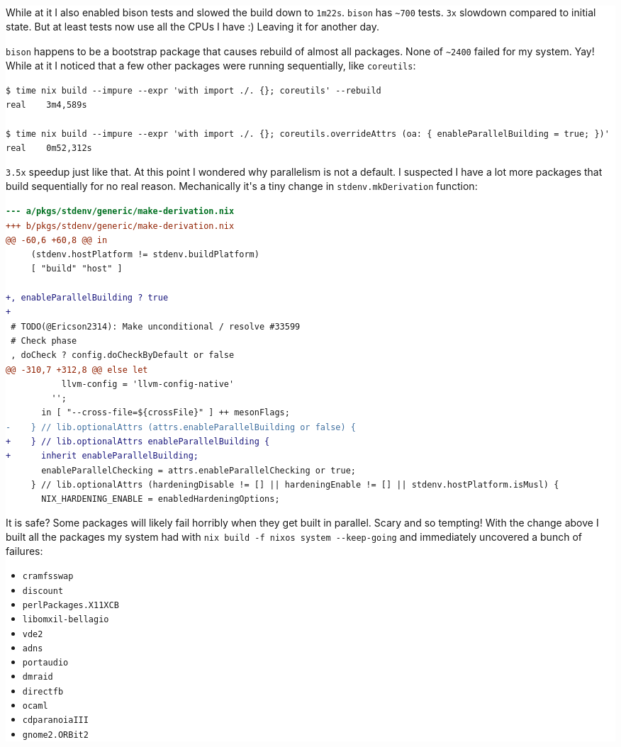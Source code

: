 While at it I also enabled bison tests and slowed the build down to `1m22s`.
`bison` has `~700` tests. `3x` slowdown compared to initial state. But at
least tests now use all the CPUs I have :) Leaving it for another day.

`bison` happens to be a bootstrap package that causes rebuild of
almost all packages. None of `~2400` failed for my system. Yay! While at
it I noticed that a few other packages were running sequentially, like
`coreutils`:

``` 
$ time nix build --impure --expr 'with import ./. {}; coreutils' --rebuild
real    3m4,589s

$ time nix build --impure --expr 'with import ./. {}; coreutils.overrideAttrs (oa: { enableParallelBuilding = true; })'
real    0m52,312s
```

`3.5x` speedup just like that. At this point I wondered why parallelism is
not a default. I suspected I have a lot more packages that build
sequentially for no real reason.
Mechanically it's a tiny change in `stdenv.mkDerivation` function:

``` diff
--- a/pkgs/stdenv/generic/make-derivation.nix
+++ b/pkgs/stdenv/generic/make-derivation.nix
@@ -60,6 +60,8 @@ in
     (stdenv.hostPlatform != stdenv.buildPlatform)
     [ "build" "host" ]

+, enableParallelBuilding ? true
+
 # TODO(@Ericson2314): Make unconditional / resolve #33599
 # Check phase
 , doCheck ? config.doCheckByDefault or false
@@ -310,7 +312,8 @@ else let
           llvm-config = 'llvm-config-native'
         '';
       in [ "--cross-file=${crossFile}" ] ++ mesonFlags;
-    } // lib.optionalAttrs (attrs.enableParallelBuilding or false) {
+    } // lib.optionalAttrs enableParallelBuilding {
+      inherit enableParallelBuilding;
       enableParallelChecking = attrs.enableParallelChecking or true;
     } // lib.optionalAttrs (hardeningDisable != [] || hardeningEnable != [] || stdenv.hostPlatform.isMusl) {
       NIX_HARDENING_ENABLE = enabledHardeningOptions;
```

It is safe? Some packages will likely fail horribly when they get built
in parallel. Scary and so tempting!
With the change above I built all the packages my system had with `nix
build -f nixos system --keep-going` and immediately uncovered a bunch
of failures:

- `cramfsswap`
- `discount`
- `perlPackages.X11XCB`
- `libomxil-bellagio`
- `vde2`
- `adns`
- `portaudio`
- `dmraid`
- `directfb`
- `ocaml`
- `cdparanoiaIII`
- `gnome2.ORBit2`
